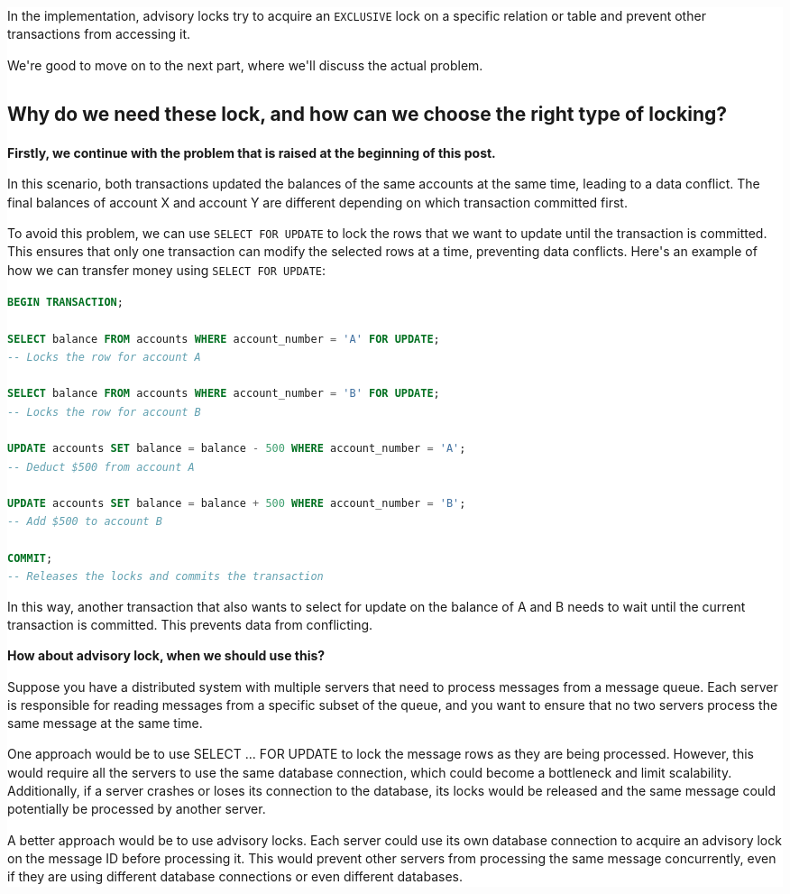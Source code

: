 In the implementation, advisory locks try to acquire an `EXCLUSIVE` lock on a specific relation or table and prevent other transactions from accessing it.

We're good to move on to the next part, where we'll discuss the actual problem.

## Why do we need these lock, and how can we choose the right type of locking?

**Firstly, we continue with the problem that is raised at the beginning of this post.**

In this scenario, both transactions updated the balances of the same accounts at the same time, leading to a data conflict. The final balances of account X and account Y are different depending on which transaction committed first.

To avoid this problem, we can use `SELECT FOR UPDATE` to lock the rows that we want to update until the transaction is committed. This ensures that only one transaction can modify the selected rows at a time, preventing data conflicts. Here's an example of how we can transfer money using `SELECT FOR UPDATE`:

```SQL
BEGIN TRANSACTION;

SELECT balance FROM accounts WHERE account_number = 'A' FOR UPDATE;
-- Locks the row for account A

SELECT balance FROM accounts WHERE account_number = 'B' FOR UPDATE;
-- Locks the row for account B

UPDATE accounts SET balance = balance - 500 WHERE account_number = 'A';
-- Deduct $500 from account A

UPDATE accounts SET balance = balance + 500 WHERE account_number = 'B';
-- Add $500 to account B

COMMIT;
-- Releases the locks and commits the transaction
```

In this way, another transaction that also wants to select for update on the balance of A and B needs to wait until the current transaction is committed. This prevents data from conflicting.

**How about advisory lock, when we should use this?**

Suppose you have a distributed system with multiple servers that need to process messages from a message queue. Each server is responsible for reading messages from a specific subset of the queue, and you want to ensure that no two servers process the same message at the same time.

One approach would be to use SELECT ... FOR UPDATE to lock the message rows as they are being processed. However, this would require all the servers to use the same database connection, which could become a bottleneck and limit scalability. Additionally, if a server crashes or loses its connection to the database, its locks would be released and the same message could potentially be processed by another server.

A better approach would be to use advisory locks. Each server could use its own database connection to acquire an advisory lock on the message ID before processing it. This would prevent other servers from processing the same message concurrently, even if they are using different database connections or even different databases.
